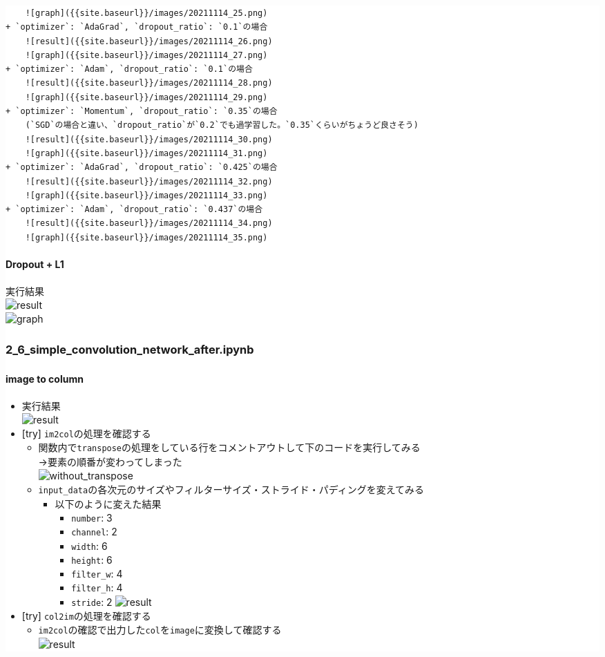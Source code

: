         ![graph]({{site.baseurl}}/images/20211114_25.png)  
    + `optimizer`: `AdaGrad`, `dropout_ratio`: `0.1`の場合  
        ![result]({{site.baseurl}}/images/20211114_26.png)  
        ![graph]({{site.baseurl}}/images/20211114_27.png)  
    + `optimizer`: `Adam`, `dropout_ratio`: `0.1`の場合  
        ![result]({{site.baseurl}}/images/20211114_28.png)  
        ![graph]({{site.baseurl}}/images/20211114_29.png)  
    + `optimizer`: `Momentum`, `dropout_ratio`: `0.35`の場合  
        (`SGD`の場合と違い、`dropout_ratio`が`0.2`でも過学習した。`0.35`くらいがちょうど良さそう)  
        ![result]({{site.baseurl}}/images/20211114_30.png)  
        ![graph]({{site.baseurl}}/images/20211114_31.png)  
    + `optimizer`: `AdaGrad`, `dropout_ratio`: `0.425`の場合  
        ![result]({{site.baseurl}}/images/20211114_32.png)  
        ![graph]({{site.baseurl}}/images/20211114_33.png)  
    + `optimizer`: `Adam`, `dropout_ratio`: `0.437`の場合  
        ![result]({{site.baseurl}}/images/20211114_34.png)  
        ![graph]({{site.baseurl}}/images/20211114_35.png)  

#### Dropout + L1

実行結果  
![result]({{site.baseurl}}/images/20211114_36.png)  
![graph]({{site.baseurl}}/images/20211114_37.png)  

### 2_6_simple_convolution_network_after.ipynb

#### image to column

+ 実行結果  
    ![result]({{site.baseurl}}/images/20211115.png)  
+ [try] `im2col`の処理を確認する
    + 関数内で`transpose`の処理をしている行をコメントアウトして下のコードを実行してみる  
      →要素の順番が変わってしまった  
        ![without_transpose]({{site.baseurl}}/images/20211115_1.png)  
    + `input_data`の各次元のサイズやフィルターサイズ・ストライド・パディングを変えてみる
        + 以下のように変えた結果
            + `number`: 3
            + `channel`: 2
            + `width`: 6
            + `height`: 6
            + `filter_w`: 4
            + `filter_h`: 4
            + `stride`: 2
        ![result]({{site.baseurl}}/images/20211115_2.png)  
+ [try] `col2im`の処理を確認する
    + `im2col`の確認で出力した`col`を`image`に変換して確認する  
        ![result]({{site.baseurl}}/images/20211115_3.png)  
